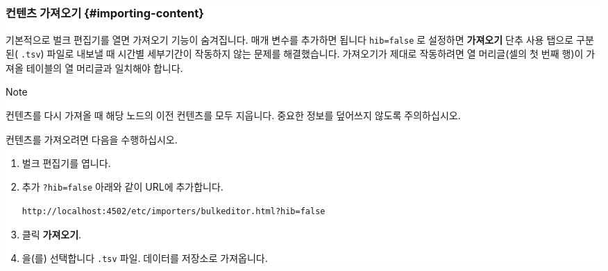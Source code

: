 ### 컨텐츠 가져오기 {#importing-content}

기본적으로 벌크 편집기를 열면 가져오기 기능이 숨겨집니다. 매개 변수를 추가하면 됩니다 `hib=false` 로 설정하면 **가져오기** 단추 사용 탭으로 구분된( `.tsv`) 파일로 내보낼 때 시간별 세부기간이 작동하지 않는 문제를 해결했습니다. 가져오기가 제대로 작동하려면 열 머리글(셀의 첫 번째 행)이 가져올 테이블의 열 머리글과 일치해야 합니다.

>[!NOTE]
>
>컨텐츠를 다시 가져올 때 해당 노드의 이전 컨텐츠를 모두 지웁니다. 중요한 정보를 덮어쓰지 않도록 주의하십시오.

컨텐츠를 가져오려면 다음을 수행하십시오.

1. 벌크 편집기를 엽니다.
1. 추가 `?hib=false` 아래와 같이 URL에 추가합니다.

   `http://localhost:4502/etc/importers/bulkeditor.html?hib=false`

1. 클릭 **가져오기**.
1. 을(를) 선택합니다 `.tsv` 파일. 데이터를 저장소로 가져옵니다.
